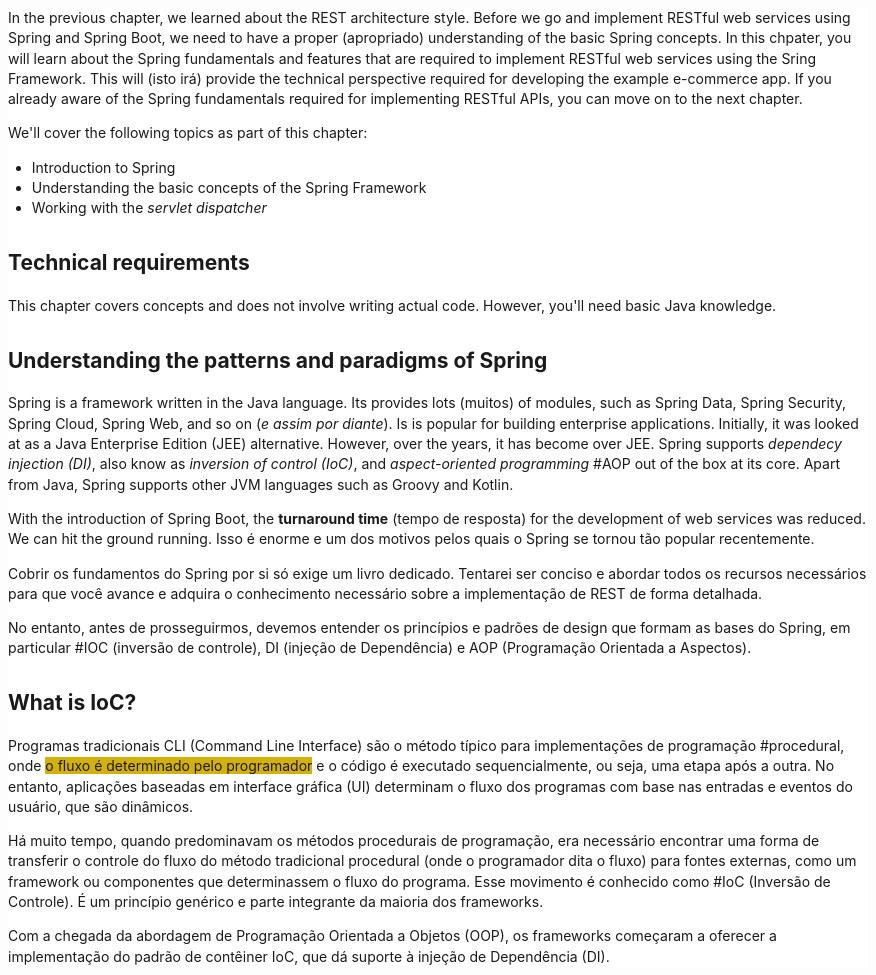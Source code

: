 In the previous chapter, we learned about the REST architecture style. Before we go and implement RESTful web services using Spring and Spring Boot, we need to have a proper (apropriado) understanding of the basic Spring concepts. In this chpater, you will learn about the Spring fundamentals and features that are required to implement RESTful web services using the Sring Framework. This will (isto irá) provide the technical perspective required for developing the example e-commerce app. If you already aware of the Spring fundamentals required for implementing RESTful APIs, you can move on to the next chapter. 

We'll cover the following topics as part of this chapter:
- Introduction to Spring
- Understanding the basic concepts of the Spring Framework
- Working with the *servlet dispatcher*

## Technical requirements
This chapter covers concepts and does not involve writing actual code. However, you'll need basic Java knowledge.

## Understanding the patterns and paradigms of Spring
Spring is a framework written in the Java language. Its provides lots (muitos) of modules, such as Spring Data, Spring Security, Spring Cloud, Spring Web, and so on (*e assim por diante*). Is is popular for building enterprise applications. Initially, it was looked at as a Java Enterprise Edition (JEE) alternative. However, over the years, it has become over JEE. Spring supports *dependecy injection (DI)*, also know as *inversion of control (IoC)*, and *aspect-oriented programming* #AOP out of the box at its core. Apart from Java, Spring supports other JVM languages such as Groovy and Kotlin.

With the introduction of Spring Boot, the **turnaround time** (tempo de resposta)  for the development of web services was reduced. We can hit the ground running. Isso é enorme e um dos motivos pelos quais o Spring se tornou tão popular recentemente.

Cobrir os fundamentos do Spring por si só exige um livro dedicado. Tentarei ser conciso e abordar todos os recursos necessários para que você avance e adquira o conhecimento necessário sobre a implementação de REST de forma detalhada.

No entanto, antes de prosseguirmos, devemos entender os princípios e padrões de design que formam as bases do Spring, em particular #IOC (inversão de controle), DI (injeção de Dependência) e AOP (Programação Orientada a Aspectos). 

## What is IoC?
Programas tradicionais CLI (Command Line Interface) são o método típico para implementações de programação #procedural, onde <span style="background:#d4b106">o fluxo é determinado pelo programador</span> e o código é executado sequencialmente, ou seja, uma etapa após a outra. No entanto, aplicações baseadas em interface gráfica (UI) determinam o fluxo dos programas com base nas entradas e eventos do usuário, que são dinâmicos. 

Há muito tempo, quando predominavam os métodos procedurais de programação, era necessário encontrar uma forma de transferir o controle do fluxo do método tradicional procedural (onde o programador dita o fluxo) para fontes externas, como um framework ou componentes que determinassem o fluxo do programa. Esse movimento é conhecido como #IoC (Inversão de Controle). É um princípio genérico e parte integrante da maioria dos frameworks.

Com a chegada da abordagem de Programação Orientada a Objetos (OOP), os frameworks começaram a oferecer a implementação do padrão de contêiner IoC, que dá suporte à injeção de Dependência (DI). 
